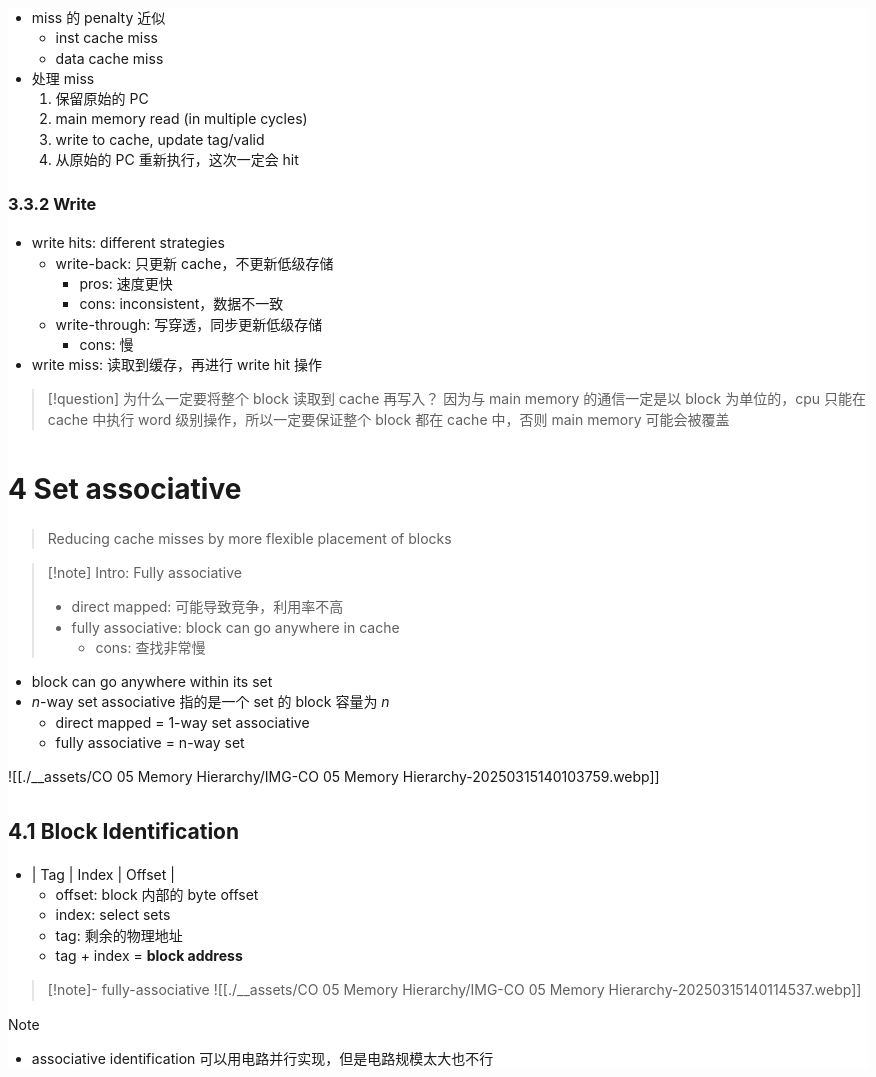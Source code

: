 - miss 的 penalty 近似
	- inst cache miss
	- data cache miss
- 处理 miss
	1. 保留原始的 PC
	2. main memory read (in multiple cycles)
	3. write to cache, update tag/valid
	4. 从原始的 PC 重新执行，这次一定会 hit

### 3.3.2 Write

- write hits: different strategies
	- write-back: 只更新 cache，不更新低级存储
		- pros: 速度更快
		- cons: inconsistent，数据不一致
	- write-through: 写穿透，同步更新低级存储
		- cons: 慢
- write miss: 读取到缓存，再进行 write hit 操作

> [!question] 为什么一定要将整个 block 读取到 cache 再写入？
> 因为与 main memory 的通信一定是以 block 为单位的，cpu 只能在 cache 中执行 word 级别操作，所以一定要保证整个 block 都在 cache 中，否则 main memory 可能会被覆盖

# 4 Set associative

> Reducing cache misses by more flexible placement of blocks

> [!note] Intro: Fully associative
> - direct mapped: 可能导致竞争，利用率不高
> - fully associative: block can go anywhere in cache
> 	- cons: 查找非常慢

- block can go anywhere within its set
- $n$-way set associative 指的是一个 set 的 block 容量为 $n$
	- direct mapped = 1-way set associative
	- fully associative = n-way set

![[./__assets/CO 05 Memory Hierarchy/IMG-CO 05 Memory Hierarchy-20250315140103759.webp]]

## 4.1 Block Identification

- | Tag | Index | Offset |
	- offset: block 内部的 byte offset
	- index: select sets
	- tag: 剩余的物理地址
	- tag + index = **block address**

> [!note]- fully-associative
> ![[./__assets/CO 05 Memory Hierarchy/IMG-CO 05 Memory Hierarchy-20250315140114537.webp]]

> [!NOTE]
> - associative identification 可以用电路并行实现，但是电路规模太大也不行

